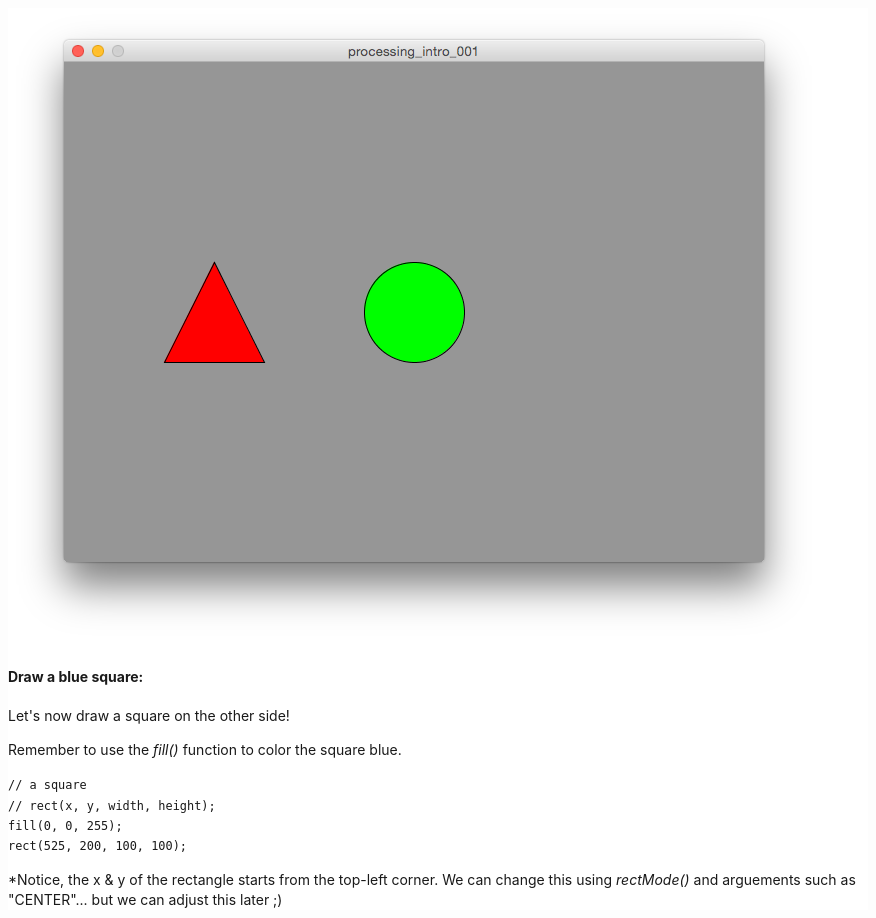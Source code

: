 ![](assets/img/004_triangle.png)
	
#### Draw a blue square:

Let's now draw a square on the other side!

Remember to use the *fill()* function to color the square blue.
	
	// a square
	// rect(x, y, width, height);
	fill(0, 0, 255);
	rect(525, 200, 100, 100);

*Notice, the x & y of the rectangle starts from the top-left corner. We can change this using *rectMode()* and arguements such as "CENTER"... but we can adjust this later ;)
